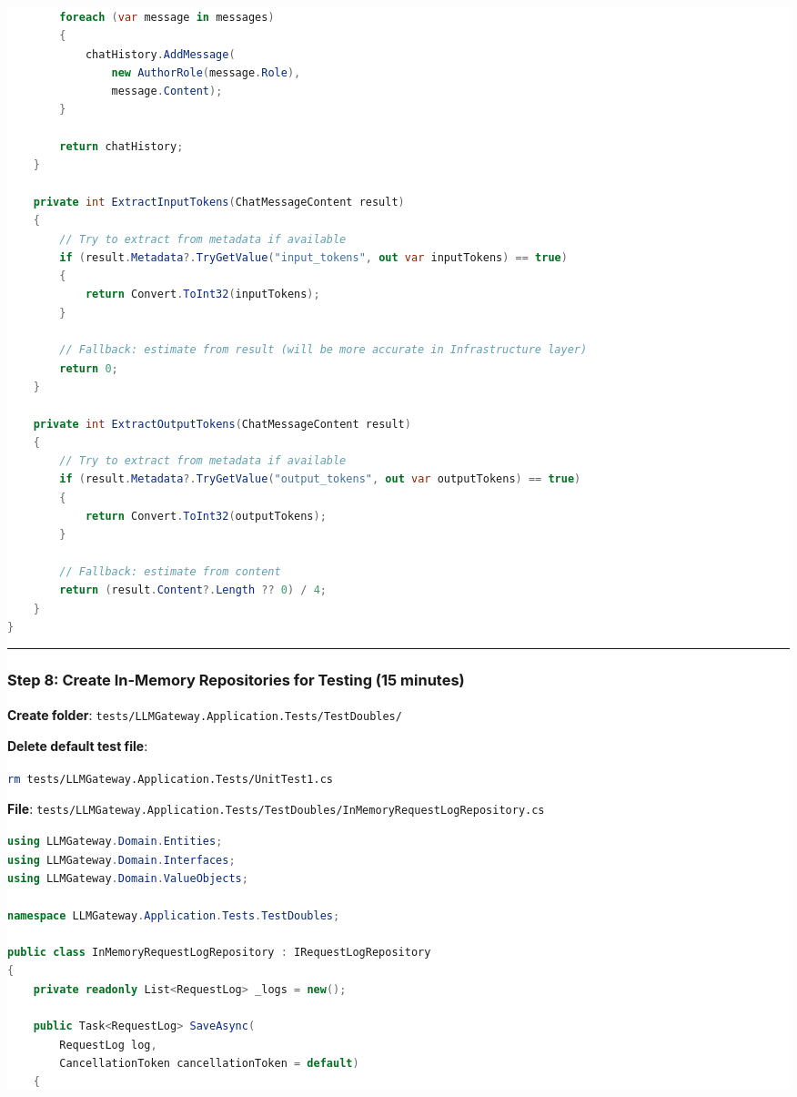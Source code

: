 ```csharp
        foreach (var message in messages)
        {
            chatHistory.AddMessage(
                new AuthorRole(message.Role),
                message.Content);
        }
        
        return chatHistory;
    }
    
    private int ExtractInputTokens(ChatMessageContent result)
    {
        // Try to extract from metadata if available
        if (result.Metadata?.TryGetValue("input_tokens", out var inputTokens) == true)
        {
            return Convert.ToInt32(inputTokens);
        }
        
        // Fallback: estimate from result (will be more accurate in Infrastructure layer)
        return 0;
    }
    
    private int ExtractOutputTokens(ChatMessageContent result)
    {
        // Try to extract from metadata if available
        if (result.Metadata?.TryGetValue("output_tokens", out var outputTokens) == true)
        {
            return Convert.ToInt32(outputTokens);
        }
        
        // Fallback: estimate from content
        return (result.Content?.Length ?? 0) / 4;
    }
}
```

---

### Step 8: Create In-Memory Repositories for Testing (15 minutes)

**Create folder**: `tests/LLMGateway.Application.Tests/TestDoubles/`

**Delete default test file**:
```bash
rm tests/LLMGateway.Application.Tests/UnitTest1.cs
```

**File**: `tests/LLMGateway.Application.Tests/TestDoubles/InMemoryRequestLogRepository.cs`

```csharp
using LLMGateway.Domain.Entities;
using LLMGateway.Domain.Interfaces;
using LLMGateway.Domain.ValueObjects;

namespace LLMGateway.Application.Tests.TestDoubles;

public class InMemoryRequestLogRepository : IRequestLogRepository
{
    private readonly List<RequestLog> _logs = new();
    
    public Task<RequestLog> SaveAsync(
        RequestLog log,
        CancellationToken cancellationToken = default)
    {
```